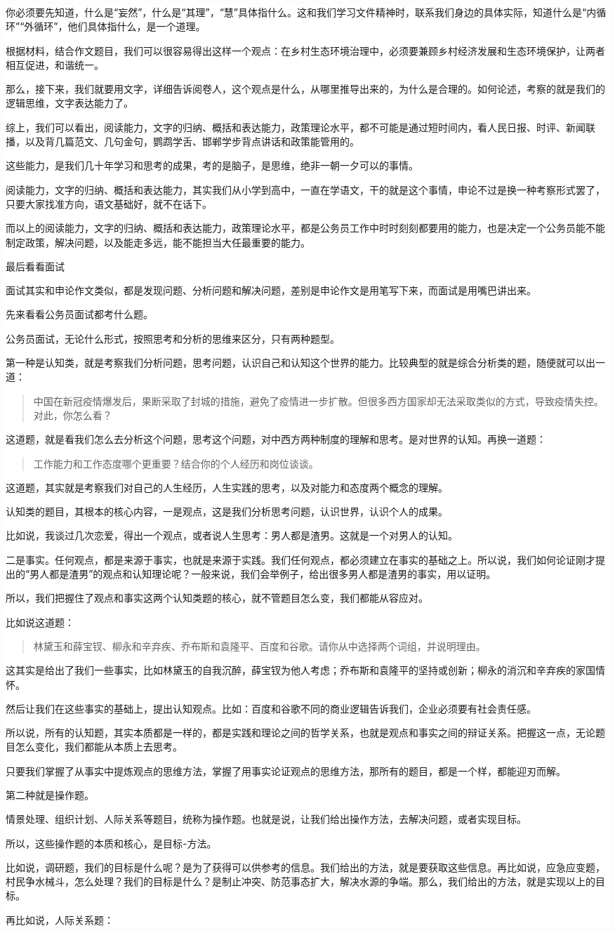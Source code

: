 你必须要先知道，什么是“妄然”，什么是“其理”，“慧”具体指什么。这和我们学习文件精神时，联系我们身边的具体实际，知道什么是“内循环”“外循环”，他们具体指什么，是一个道理。

根据材料，结合作文题目，我们可以很容易得出这样一个观点：在乡村生态环境治理中，必须要兼顾乡村经济发展和生态环境保护，让两者相互促进，和谐统一。

那么，接下来，我们就要用文字，详细告诉阅卷人，这个观点是什么，从哪里推导出来的，为什么是合理的。如何论述，考察的就是我们的逻辑思维，文字表达能力了。

综上，我们可以看出，阅读能力，文字的归纳、概括和表达能力，政策理论水平，都不可能是通过短时间内，看人民日报、时评、新闻联播，以及背几篇范文、几句金句，鹦鹉学舌、邯郸学步背点讲话和政策能管用的。

这些能力，是我们几十年学习和思考的成果，考的是脑子，是思维，绝非一朝一夕可以的事情。

阅读能力，文字的归纳、概括和表达能力，其实我们从小学到高中，一直在学语文，干的就是这个事情，申论不过是换一种考察形式罢了，只要大家找准方向，语文基础好，就不在话下。

而以上的阅读能力，文字的归纳、概括和表达能力，政策理论水平，都是公务员工作中时时刻刻都要用的能力，也是决定一个公务员能不能制定政策，解决问题，以及能走多远，能不能担当大任最重要的能力。


最后看看面试

面试其实和申论作文类似，都是发现问题、分析问题和解决问题，差别是申论作文是用笔写下来，而面试是用嘴巴讲出来。

先来看看公务员面试都考什么题。

公务员面试，无论什么形式，按照思考和分析的思维来区分，只有两种题型。

第一种是认知类，就是考察我们分析问题，思考问题，认识自己和认知这个世界的能力。比较典型的就是综合分析类的题，随便就可以出一道：

> 中国在新冠疫情爆发后，果断采取了封城的措施，避免了疫情进一步扩散。但很多西方国家却无法采取类似的方式，导致疫情失控。对此，你怎么看？

这道题，就是看我们怎么去分析这个问题，思考这个问题，对中西方两种制度的理解和思考。是对世界的认知。再换一道题：

> 工作能力和工作态度哪个更重要？结合你的个人经历和岗位谈谈。

这道题，其实就是考察我们对自己的人生经历，人生实践的思考，以及对能力和态度两个概念的理解。

认知类的题目，其根本的核心内容，一是观点，这是我们分析思考问题，认识世界，认识个人的成果。

比如说，我谈过几次恋爱，得出一个观点，或者说人生思考：男人都是渣男。这就是一个对男人的认知。

二是事实。任何观点，都是来源于事实，也就是来源于实践。我们任何观点，都必须建立在事实的基础之上。所以说，我们如何论证刚才提出的“男人都是渣男”的观点和认知理论呢？一般来说，我们会举例子，给出很多男人都是渣男的事实，用以证明。

所以，我们把握住了观点和事实这两个认知类题的核心，就不管题目怎么变，我们都能从容应对。

比如说这道题：

> 林黛玉和薛宝钗、柳永和辛弃疾、乔布斯和袁隆平、百度和谷歌。请你从中选择两个词组，并说明理由。

这其实是给出了我们一些事实，比如林黛玉的自我沉醉，薛宝钗为他人考虑；乔布斯和袁隆平的坚持或创新；柳永的消沉和辛弃疾的家国情怀。

然后让我们在这些事实的基础上，提出认知观点。比如：百度和谷歌不同的商业逻辑告诉我们，企业必须要有社会责任感。

所以说，所有的认知题，其实本质都是一样的，都是实践和理论之间的哲学关系，也就是观点和事实之间的辩证关系。把握这一点，无论题目怎么变化，我们都能从本质上去思考。

只要我们掌握了从事实中提炼观点的思维方法，掌握了用事实论证观点的思维方法，那所有的题目，都是一个样，都能迎刃而解。

第二种就是操作题。

情景处理、组织计划、人际关系等题目，统称为操作题。也就是说，让我们给出操作方法，去解决问题，或者实现目标。

所以，这些操作题的本质和核心，是目标-方法。

比如说，调研题，我们的目标是什么呢？是为了获得可以供参考的信息。我们给出的方法，就是要获取这些信息。再比如说，应急应变题，村民争水械斗，怎么处理？我们的目标是什么？是制止冲突、防范事态扩大，解决水源的争端。那么，我们给出的方法，就是实现以上的目标。

再比如说，人际关系题：

